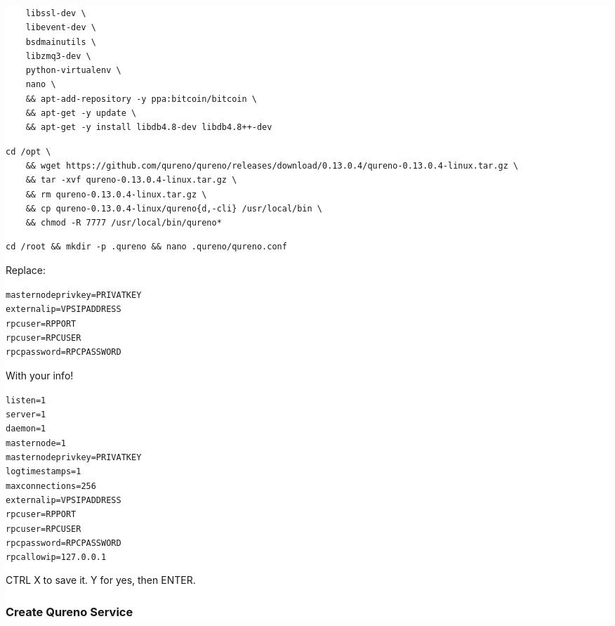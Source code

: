 ```
    libssl-dev \
    libevent-dev \
    bsdmainutils \
    libzmq3-dev \
    python-virtualenv \
    nano \
    && apt-add-repository -y ppa:bitcoin/bitcoin \
    && apt-get -y update \
    && apt-get -y install libdb4.8-dev libdb4.8++-dev
```

```
cd /opt \
    && wget https://github.com/qureno/qureno/releases/download/0.13.0.4/qureno-0.13.0.4-linux.tar.gz \
    && tar -xvf qureno-0.13.0.4-linux.tar.gz \
    && rm qureno-0.13.0.4-linux.tar.gz \
    && cp qureno-0.13.0.4-linux/qureno{d,-cli} /usr/local/bin \
    && chmod -R 7777 /usr/local/bin/qureno*
```

```
cd /root && mkdir -p .qureno && nano .qureno/qureno.conf
```

Replace:

```
masternodeprivkey=PRIVATKEY
externalip=VPSIPADDRESS
rpcuser=RPPORT
rpcuser=RPCUSER
rpcpassword=RPCPASSWORD
```

With your info!

```
listen=1
server=1
daemon=1
masternode=1
masternodeprivkey=PRIVATKEY
logtimestamps=1
maxconnections=256
externalip=VPSIPADDRESS
rpcuser=RPPORT
rpcuser=RPCUSER
rpcpassword=RPCPASSWORD
rpcallowip=127.0.0.1
```

CTRL X to save it. Y for yes, then ENTER.

### Create Qureno Service
